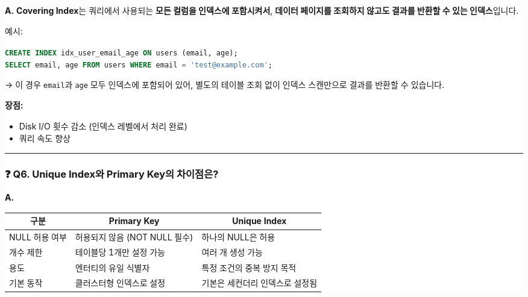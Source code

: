 **A.**
**Covering Index**는 쿼리에서 사용되는 **모든 컬럼을 인덱스에 포함시켜서**, **데이터 페이지를 조회하지 않고도 결과를 반환할 수 있는 인덱스**입니다.

예시:

```sql
CREATE INDEX idx_user_email_age ON users (email, age);
SELECT email, age FROM users WHERE email = 'test@example.com';
```

→ 이 경우 `email`과 `age` 모두 인덱스에 포함되어 있어, 별도의 테이블 조회 없이 인덱스 스캔만으로 결과를 반환할 수 있습니다.

**장점:**

* Disk I/O 횟수 감소 (인덱스 레벨에서 처리 완료)
* 쿼리 속도 향상

---

### ❓ Q6. Unique Index와 Primary Key의 차이점은?

**A.**

| 구분         | Primary Key           | Unique Index      |
| ---------- | --------------------- | ----------------- |
| NULL 허용 여부 | 허용되지 않음 (NOT NULL 필수) | 하나의 NULL은 허용      |
| 개수 제한      | 테이블당 1개만 설정 가능        | 여러 개 생성 가능        |
| 용도         | 엔터티의 유일 식별자           | 특정 조건의 중복 방지 목적   |
| 기본 동작      | 클러스터형 인덱스로 설정         | 기본은 세컨더리 인덱스로 설정됨 |
